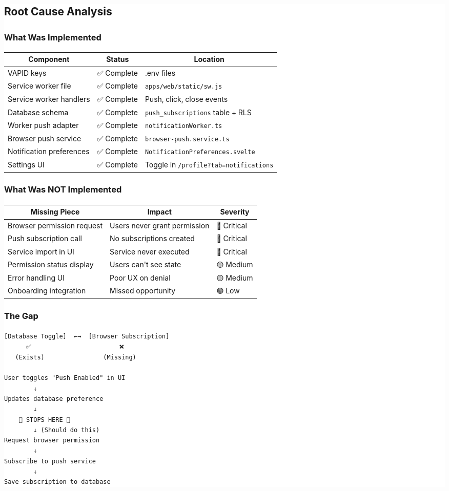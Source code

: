 
## Root Cause Analysis

### What Was Implemented

| Component                | Status      | Location                               |
| ------------------------ | ----------- | -------------------------------------- |
| VAPID keys               | ✅ Complete | .env files                             |
| Service worker file      | ✅ Complete | `apps/web/static/sw.js`                |
| Service worker handlers  | ✅ Complete | Push, click, close events              |
| Database schema          | ✅ Complete | `push_subscriptions` table + RLS       |
| Worker push adapter      | ✅ Complete | `notificationWorker.ts`                |
| Browser push service     | ✅ Complete | `browser-push.service.ts`              |
| Notification preferences | ✅ Complete | `NotificationPreferences.svelte`       |
| Settings UI              | ✅ Complete | Toggle in `/profile?tab=notifications` |

### What Was NOT Implemented

| Missing Piece              | Impact                       | Severity    |
| -------------------------- | ---------------------------- | ----------- |
| Browser permission request | Users never grant permission | 🔴 Critical |
| Push subscription call     | No subscriptions created     | 🔴 Critical |
| Service import in UI       | Service never executed       | 🔴 Critical |
| Permission status display  | Users can't see state        | 🟡 Medium   |
| Error handling UI          | Poor UX on denial            | 🟡 Medium   |
| Onboarding integration     | Missed opportunity           | 🟢 Low      |

### The Gap

```
[Database Toggle]  ←→  [Browser Subscription]
      ✅                        ❌
   (Exists)                (Missing)

User toggles "Push Enabled" in UI
        ↓
Updates database preference
        ↓
    🚫 STOPS HERE 🚫
        ↓ (Should do this)
Request browser permission
        ↓
Subscribe to push service
        ↓
Save subscription to database
```
